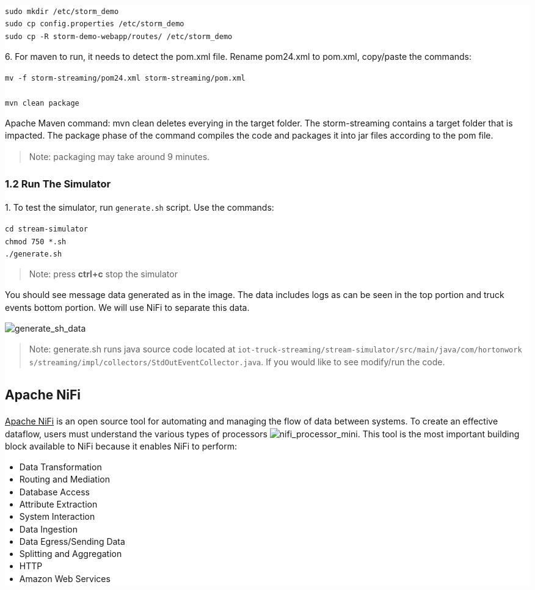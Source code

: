 ~~~
sudo mkdir /etc/storm_demo
sudo cp config.properties /etc/storm_demo
sudo cp -R storm-demo-webapp/routes/ /etc/storm_demo
~~~

6\. For maven to run, it needs to detect the pom.xml file. Rename pom24.xml to pom.xml, copy/paste the commands:

~~~
mv -f storm-streaming/pom24.xml storm-streaming/pom.xml

mvn clean package
~~~

Apache Maven command: mvn clean deletes everying in the target folder. The storm-streaming contains a target folder that is impacted. The package phase of the command compiles the code and packages it into jar files according to the pom file.

> Note: packaging may take around 9 minutes.

### 1.2 Run The Simulator

1\. To test the simulator, run `generate.sh` script. Use the commands:

~~~
cd stream-simulator
chmod 750 *.sh
./generate.sh
~~~

> Note: press **ctrl+c** stop the simulator

You should see message data generated as in the image. The data includes logs as can be seen in the top portion and truck events bottom portion. We will use NiFi to separate this data.

![generate_sh_data](/assets/realtime-event-processing-with-hdf/lab0-nifi/generateSH_data_logs_truckevents_iot.png)

> Note: generate.sh runs java source code located at `iot-truck-streaming/stream-simulator/src/main/java/com/hortonworks/streaming/impl/collectors/StdOutEventCollector.java`. If you would like to see modify/run the code.

## Apache NiFi <a id="apache-nifi-lab0"></a>

[Apache NiFi](https://nifi.apache.org/docs/nifi-docs/html/overview.html#what-is-apache-nifi) is an open source tool for automating and managing the flow of data between systems. To create an effective dataflow, users must understand the various types of processors ![nifi_processor_mini](/assets/realtime-event-processing-with-hdf/lab0-nifi/processor_grey_background_iot.png). This tool is the most important building block available to NiFi because it enables NiFi to perform:

- Data Transformation
- Routing and Mediation
- Database Access
- Attribute Extraction
- System Interaction
- Data Ingestion
- Data Egress/Sending Data
- Splitting and Aggregation
- HTTP
- Amazon Web Services
